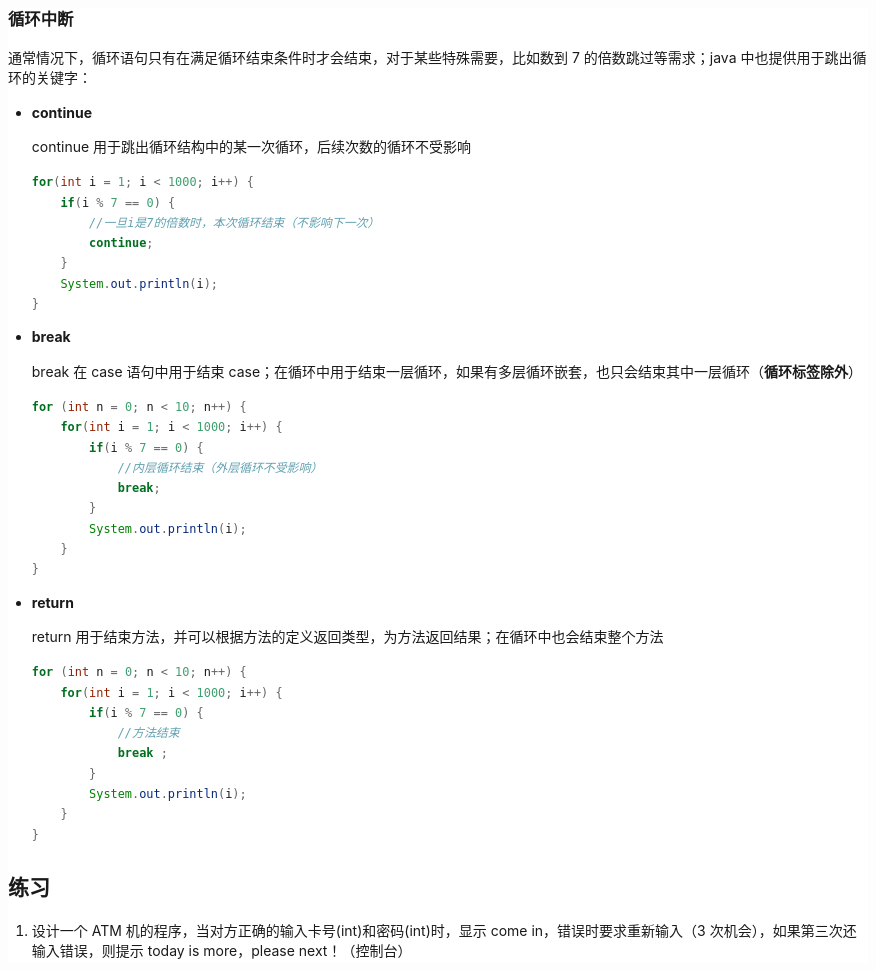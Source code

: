 ### 循环中断

通常情况下，循环语句只有在满足循环结束条件时才会结束，对于某些特殊需要，比如数到 7 的倍数跳过等需求；java 中也提供用于跳出循环的关键字：

- **continue**

  continue 用于跳出循环结构中的某一次循环，后续次数的循环不受影响

  ```java
  for(int i = 1; i < 1000; i++) {
      if(i % 7 == 0) {
          //一旦i是7的倍数时，本次循环结束（不影响下一次）
          continue;
      }
      System.out.println(i);
  }
  ```

- **break**

  break 在 case 语句中用于结束 case；在循环中用于结束一层循环，如果有多层循环嵌套，也只会结束其中一层循环（**循环标签除外**）

  ```java
  for (int n = 0; n < 10; n++) {
      for(int i = 1; i < 1000; i++) {
          if(i % 7 == 0) {
              //内层循环结束（外层循环不受影响）
              break;
          }
          System.out.println(i);
      }
  }
  ```

- **return**

  return 用于结束方法，并可以根据方法的定义返回类型，为方法返回结果；在循环中也会结束整个方法

  ```java
  for (int n = 0; n < 10; n++) {
      for(int i = 1; i < 1000; i++) {
          if(i % 7 == 0) {
              //方法结束
              break ;
          }
          System.out.println(i);
      }
  }

  ```

## 练习

1. 设计一个 ATM 机的程序，当对方正确的输入卡号(int)和密码(int)时，显示 come in，错误时要求重新输入（3 次机会），如果第三次还输入错误，则提示 today is more，please next！（控制台）
